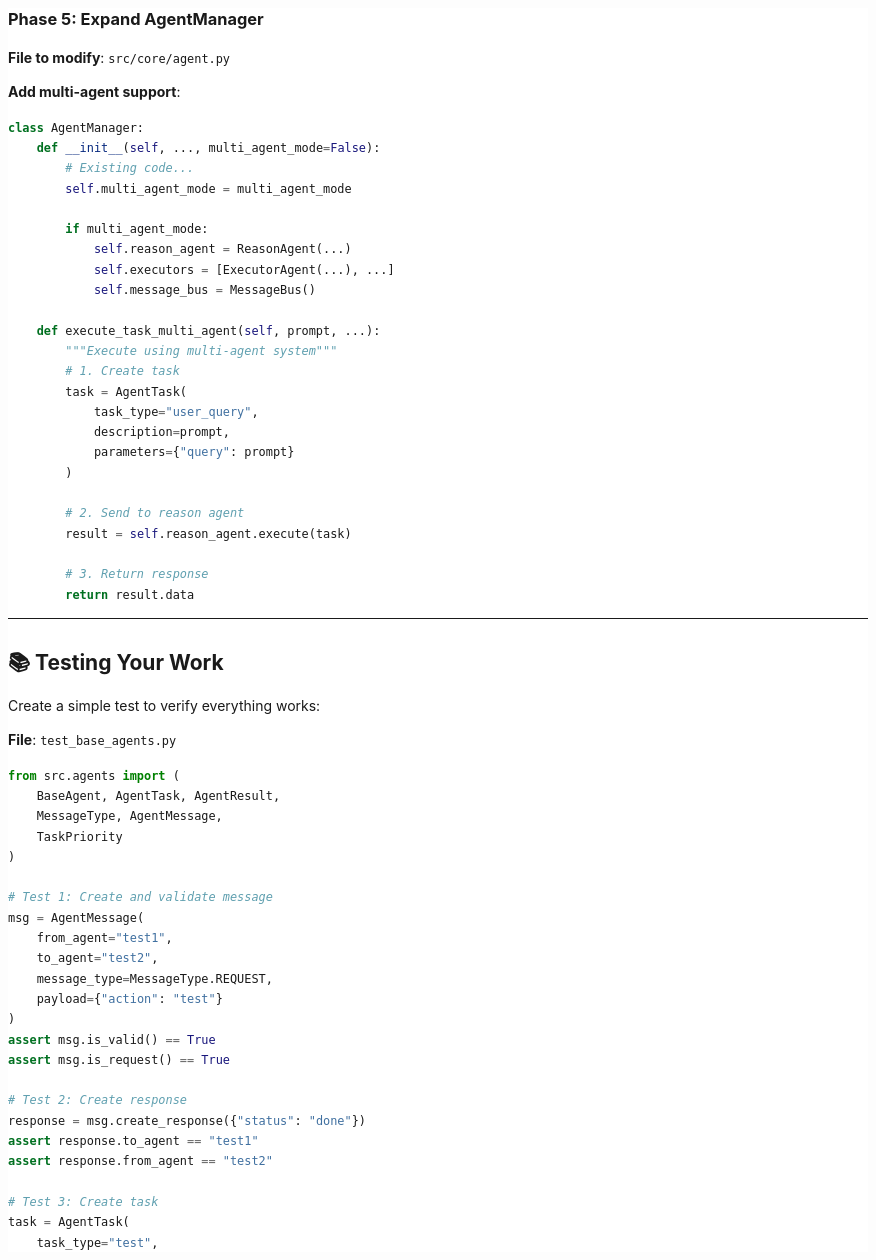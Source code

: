 
### **Phase 5: Expand AgentManager**

**File to modify**: `src/core/agent.py`

**Add multi-agent support**:
```python
class AgentManager:
    def __init__(self, ..., multi_agent_mode=False):
        # Existing code...
        self.multi_agent_mode = multi_agent_mode
        
        if multi_agent_mode:
            self.reason_agent = ReasonAgent(...)
            self.executors = [ExecutorAgent(...), ...]
            self.message_bus = MessageBus()
    
    def execute_task_multi_agent(self, prompt, ...):
        """Execute using multi-agent system"""
        # 1. Create task
        task = AgentTask(
            task_type="user_query",
            description=prompt,
            parameters={"query": prompt}
        )
        
        # 2. Send to reason agent
        result = self.reason_agent.execute(task)
        
        # 3. Return response
        return result.data
```

---

## 📚 Testing Your Work

Create a simple test to verify everything works:

**File**: `test_base_agents.py`

```python
from src.agents import (
    BaseAgent, AgentTask, AgentResult,
    MessageType, AgentMessage,
    TaskPriority
)

# Test 1: Create and validate message
msg = AgentMessage(
    from_agent="test1",
    to_agent="test2",
    message_type=MessageType.REQUEST,
    payload={"action": "test"}
)
assert msg.is_valid() == True
assert msg.is_request() == True

# Test 2: Create response
response = msg.create_response({"status": "done"})
assert response.to_agent == "test1"
assert response.from_agent == "test2"

# Test 3: Create task
task = AgentTask(
    task_type="test",
```
